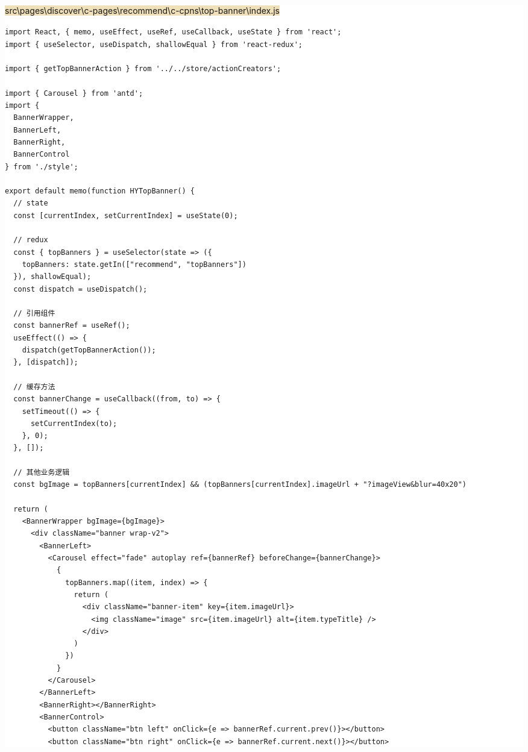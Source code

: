 <span style="backGround: #efe0b9">src\pages\discover\c-pages\recommend\c-cpns\top-banner\index.js</span>

```react
import React, { memo, useEffect, useRef, useCallback, useState } from 'react';
import { useSelector, useDispatch, shallowEqual } from 'react-redux';

import { getTopBannerAction } from '../../store/actionCreators';

import { Carousel } from 'antd';
import {
  BannerWrapper,
  BannerLeft,
  BannerRight,
  BannerControl
} from './style';

export default memo(function HYTopBanner() {
  // state
  const [currentIndex, setCurrentIndex] = useState(0);

  // redux
  const { topBanners } = useSelector(state => ({
    topBanners: state.getIn(["recommend", "topBanners"])
  }), shallowEqual);
  const dispatch = useDispatch();

  // 引用组件
  const bannerRef = useRef();
  useEffect(() => {
    dispatch(getTopBannerAction());
  }, [dispatch]);

  // 缓存方法
  const bannerChange = useCallback((from, to) => {
    setTimeout(() => {
      setCurrentIndex(to);
    }, 0);
  }, []);

  // 其他业务逻辑
  const bgImage = topBanners[currentIndex] && (topBanners[currentIndex].imageUrl + "?imageView&blur=40x20")

  return (
    <BannerWrapper bgImage={bgImage}>
      <div className="banner wrap-v2">
        <BannerLeft>
          <Carousel effect="fade" autoplay ref={bannerRef} beforeChange={bannerChange}>
            {
              topBanners.map((item, index) => {
                return (
                  <div className="banner-item" key={item.imageUrl}>
                    <img className="image" src={item.imageUrl} alt={item.typeTitle} />
                  </div>
                )
              })
            }
          </Carousel>
        </BannerLeft>
        <BannerRight></BannerRight>
        <BannerControl>
          <button className="btn left" onClick={e => bannerRef.current.prev()}></button>
          <button className="btn right" onClick={e => bannerRef.current.next()}></button>
```